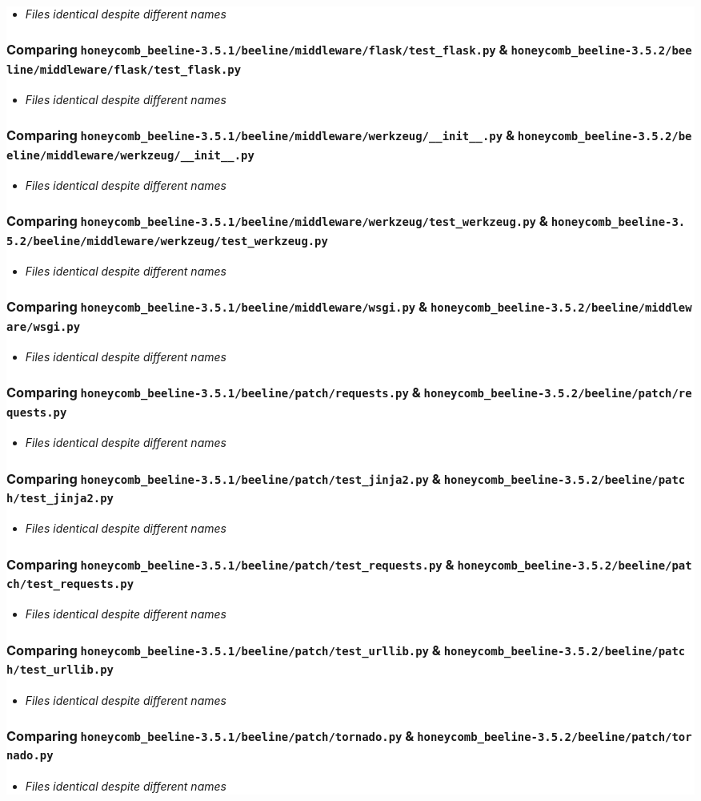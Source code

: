  * *Files identical despite different names*

### Comparing `honeycomb_beeline-3.5.1/beeline/middleware/flask/test_flask.py` & `honeycomb_beeline-3.5.2/beeline/middleware/flask/test_flask.py`

 * *Files identical despite different names*

### Comparing `honeycomb_beeline-3.5.1/beeline/middleware/werkzeug/__init__.py` & `honeycomb_beeline-3.5.2/beeline/middleware/werkzeug/__init__.py`

 * *Files identical despite different names*

### Comparing `honeycomb_beeline-3.5.1/beeline/middleware/werkzeug/test_werkzeug.py` & `honeycomb_beeline-3.5.2/beeline/middleware/werkzeug/test_werkzeug.py`

 * *Files identical despite different names*

### Comparing `honeycomb_beeline-3.5.1/beeline/middleware/wsgi.py` & `honeycomb_beeline-3.5.2/beeline/middleware/wsgi.py`

 * *Files identical despite different names*

### Comparing `honeycomb_beeline-3.5.1/beeline/patch/requests.py` & `honeycomb_beeline-3.5.2/beeline/patch/requests.py`

 * *Files identical despite different names*

### Comparing `honeycomb_beeline-3.5.1/beeline/patch/test_jinja2.py` & `honeycomb_beeline-3.5.2/beeline/patch/test_jinja2.py`

 * *Files identical despite different names*

### Comparing `honeycomb_beeline-3.5.1/beeline/patch/test_requests.py` & `honeycomb_beeline-3.5.2/beeline/patch/test_requests.py`

 * *Files identical despite different names*

### Comparing `honeycomb_beeline-3.5.1/beeline/patch/test_urllib.py` & `honeycomb_beeline-3.5.2/beeline/patch/test_urllib.py`

 * *Files identical despite different names*

### Comparing `honeycomb_beeline-3.5.1/beeline/patch/tornado.py` & `honeycomb_beeline-3.5.2/beeline/patch/tornado.py`

 * *Files identical despite different names*
